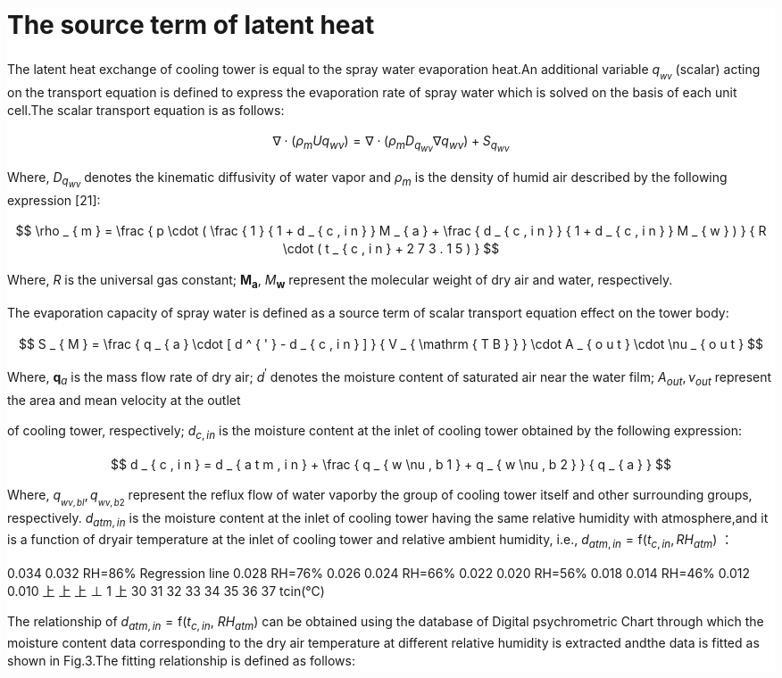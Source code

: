 # The source term of latent heat

The latent heat exchange of cooling tower is equal to the spray water evaporation heat.An additional variable ${ { q } _ { _ { w v } } }$ (scalar) acting on the transport equation is defined to express the evaporation rate of spray water which is solved on the basis of each unit cell.The scalar transport equation is as follows:

$$
\nabla \cdot ( \rho _ { m } U q _ { w \nu } ) = \nabla \cdot ( \rho _ { m } D _ { q _ { w \nu } } \nabla q _ { w \nu } ) + S _ { q _ { w \nu } }
$$

Where, $D _ { q _ { w \nu } }$ denotes the kinematic diffusivity of water vapor and $\rho _ { m }$ is the density of humid air described by the following expression [21]:

$$
\rho _ { m } = \frac { p \cdot ( \frac { 1 } { 1 + d _ { c , i n } } M _ { a } + \frac { d _ { c , i n } } { 1 + d _ { c , i n } } M _ { w } ) } { R \cdot ( t _ { c , i n } + 2 7 3 . 1 5 ) }
$$

Where, $R$ is the universal gas constant; $\boldsymbol { M _ { a } } , \ M _ { \boldsymbol { w } }$ represent the molecular weight of dry air and water, respectively.

The evaporation capacity of spray water is defined as a source term of scalar transport equation effect on the tower body:

$$
S _ { M } = \frac { q _ { a } \cdot [ d ^ { ' } - d _ { c , i n } ] } { V _ { \mathrm { T B } } } \cdot A _ { o u t } \cdot \nu _ { o u t }
$$

Where, $\boldsymbol { q } _ { a _ { } }$ is the mass flow rate of dry air; $d ^ { \prime }$ denotes the moisture content of saturated air near the water film; $A _ { o u t } , \nu _ { o u t }$ represent the area and mean velocity at the outlet

of cooling tower, respectively; $d _ { c , i n }$ is the moisture content at the inlet of cooling tower obtained by the following expression:

$$
d _ { c , i n } = d _ { a t m , i n } + \frac { q _ { w \nu , b 1 } + q _ { w \nu , b 2 } } { q _ { a } }
$$

Where, ${ q } _ { { _ { w \nu , b I } } } , { q } _ { { _ { w \nu , b 2 } } }$ represent the reflux flow of water vaporby the group of cooling tower itself and other surrounding groups, respectively. $d _ { a t m , i n }$ is the moisture content at the inlet of cooling tower having the same relative humidity with atmosphere,and it is a function of dryair temperature at the inlet of cooling tower and relative ambient humidity, i.e., $d _ { a t m , i n } { = } \mathrm { f } ( t _ { c , i n } , R H _ { a t m } )$ ：

0.034 0.032 RH=86% Regression line 0.028 RH=76% 0.026 0.024 RH=66% 0.022 0.020 RH=56% 0.018 0.014 RH=46% 0.012 0.010 上 上 上 ⊥ 1 上 30 31 32 33 34 35 36 37 tcin(℃)

The relationship of $d _ { a t m , i n } { = } \mathrm { f } ( t _ { c , i n } , \ R H _ { a t m } )$ can be obtained using the database of Digital psychrometric Chart through which the moisture content data corresponding to the dry air temperature at different relative humidity is extracted andthe data is fitted as shown in Fig.3.The fitting relationship is defined as follows:
